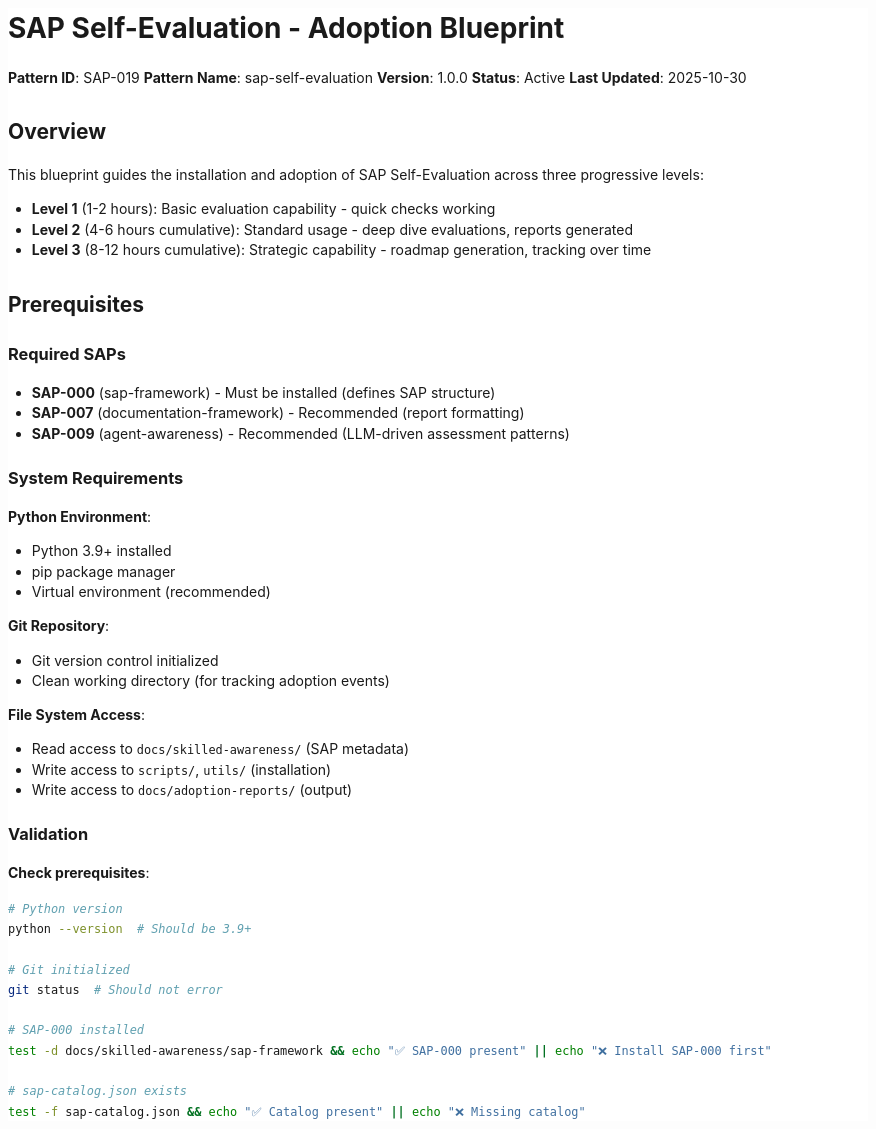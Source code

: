 # SAP Self-Evaluation - Adoption Blueprint

**Pattern ID**: SAP-019
**Pattern Name**: sap-self-evaluation
**Version**: 1.0.0
**Status**: Active
**Last Updated**: 2025-10-30

## Overview

This blueprint guides the installation and adoption of SAP Self-Evaluation across three progressive levels:

- **Level 1** (1-2 hours): Basic evaluation capability - quick checks working
- **Level 2** (4-6 hours cumulative): Standard usage - deep dive evaluations, reports generated
- **Level 3** (8-12 hours cumulative): Strategic capability - roadmap generation, tracking over time

## Prerequisites

### Required SAPs

- **SAP-000** (sap-framework) - Must be installed (defines SAP structure)
- **SAP-007** (documentation-framework) - Recommended (report formatting)
- **SAP-009** (agent-awareness) - Recommended (LLM-driven assessment patterns)

### System Requirements

**Python Environment**:
- Python 3.9+ installed
- pip package manager
- Virtual environment (recommended)

**Git Repository**:
- Git version control initialized
- Clean working directory (for tracking adoption events)

**File System Access**:
- Read access to `docs/skilled-awareness/` (SAP metadata)
- Write access to `scripts/`, `utils/` (installation)
- Write access to `docs/adoption-reports/` (output)

### Validation

**Check prerequisites**:
```bash
# Python version
python --version  # Should be 3.9+

# Git initialized
git status  # Should not error

# SAP-000 installed
test -d docs/skilled-awareness/sap-framework && echo "✅ SAP-000 present" || echo "❌ Install SAP-000 first"

# sap-catalog.json exists
test -f sap-catalog.json && echo "✅ Catalog present" || echo "❌ Missing catalog"
```

